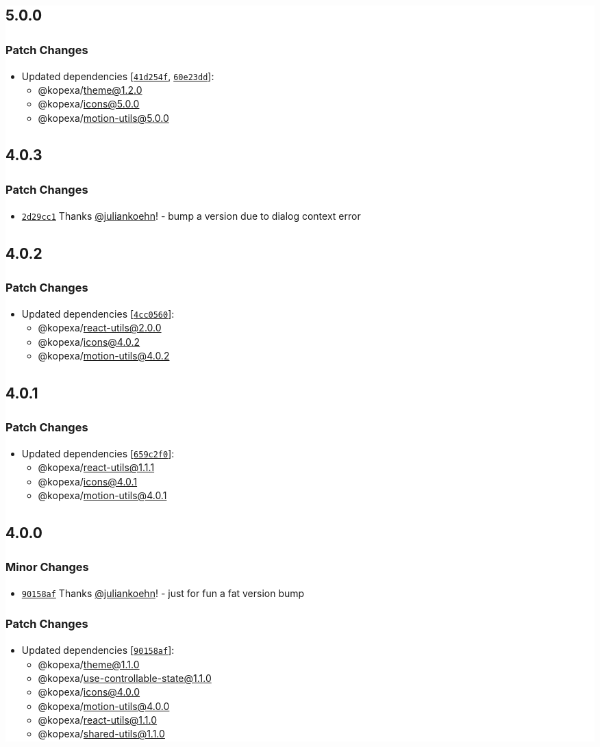 ## 5.0.0

### Patch Changes

- Updated dependencies [[`41d254f`](https://github.com/kopexa-grc/sight/commit/41d254f26929f18100eaefb84bec8b15a4d7d590), [`60e23dd`](https://github.com/kopexa-grc/sight/commit/60e23dda2a3f8a3514d1c278f787852fbca461b8)]:
  - @kopexa/theme@1.2.0
  - @kopexa/icons@5.0.0
  - @kopexa/motion-utils@5.0.0

## 4.0.3

### Patch Changes

- [`2d29cc1`](https://github.com/kopexa-grc/sight/commit/2d29cc11ebd84317319e2fab727b69e513a356c9) Thanks [@juliankoehn](https://github.com/juliankoehn)! - bump a version due to dialog context error

## 4.0.2

### Patch Changes

- Updated dependencies [[`4cc0560`](https://github.com/kopexa-grc/sight/commit/4cc0560d0723162171a83e3f84e501c949abda76)]:
  - @kopexa/react-utils@2.0.0
  - @kopexa/icons@4.0.2
  - @kopexa/motion-utils@4.0.2

## 4.0.1

### Patch Changes

- Updated dependencies [[`659c2f0`](https://github.com/kopexa-grc/sight/commit/659c2f060ee81b7143674a0879fe46ef42d0a664)]:
  - @kopexa/react-utils@1.1.1
  - @kopexa/icons@4.0.1
  - @kopexa/motion-utils@4.0.1

## 4.0.0

### Minor Changes

- [`90158af`](https://github.com/kopexa-grc/sight/commit/90158af74fa0a0095674af77135611c07ced45c5) Thanks [@juliankoehn](https://github.com/juliankoehn)! - just for fun a fat version bump

### Patch Changes

- Updated dependencies [[`90158af`](https://github.com/kopexa-grc/sight/commit/90158af74fa0a0095674af77135611c07ced45c5)]:
  - @kopexa/theme@1.1.0
  - @kopexa/use-controllable-state@1.1.0
  - @kopexa/icons@4.0.0
  - @kopexa/motion-utils@4.0.0
  - @kopexa/react-utils@1.1.0
  - @kopexa/shared-utils@1.1.0
